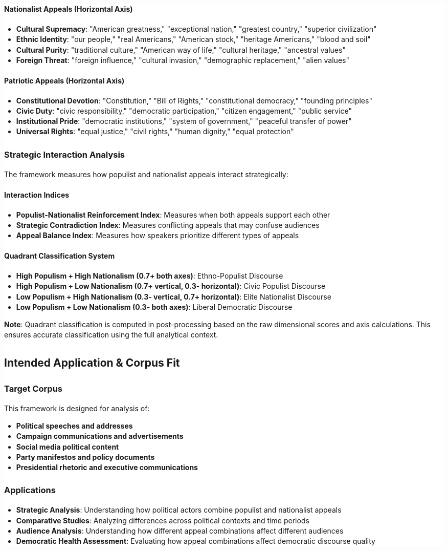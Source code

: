 #### **Nationalist Appeals (Horizontal Axis)**
- **Cultural Supremacy**: "American greatness," "exceptional nation," "greatest country," "superior civilization"
- **Ethnic Identity**: "our people," "real Americans," "American stock," "heritage Americans," "blood and soil"
- **Cultural Purity**: "traditional culture," "American way of life," "cultural heritage," "ancestral values"
- **Foreign Threat**: "foreign influence," "cultural invasion," "demographic replacement," "alien values"

#### **Patriotic Appeals (Horizontal Axis)**
- **Constitutional Devotion**: "Constitution," "Bill of Rights," "constitutional democracy," "founding principles"
- **Civic Duty**: "civic responsibility," "democratic participation," "citizen engagement," "public service"
- **Institutional Pride**: "democratic institutions," "system of government," "peaceful transfer of power"
- **Universal Rights**: "equal justice," "civil rights," "human dignity," "equal protection"

### Strategic Interaction Analysis

The framework measures how populist and nationalist appeals interact strategically:

#### **Interaction Indices**
- **Populist-Nationalist Reinforcement Index**: Measures when both appeals support each other
- **Strategic Contradiction Index**: Measures conflicting appeals that may confuse audiences
- **Appeal Balance Index**: Measures how speakers prioritize different types of appeals

#### **Quadrant Classification System**
- **High Populism + High Nationalism (0.7+ both axes)**: Ethno-Populist Discourse
- **High Populism + Low Nationalism (0.7+ vertical, 0.3- horizontal)**: Civic Populist Discourse  
- **Low Populism + High Nationalism (0.3- vertical, 0.7+ horizontal)**: Elite Nationalist Discourse
- **Low Populism + Low Nationalism (0.3- both axes)**: Liberal Democratic Discourse

**Note**: Quadrant classification is computed in post-processing based on the raw dimensional scores and axis calculations. This ensures accurate classification using the full analytical context.

## Intended Application & Corpus Fit

### Target Corpus
This framework is designed for analysis of:
- **Political speeches and addresses**
- **Campaign communications and advertisements**
- **Social media political content**
- **Party manifestos and policy documents**
- **Presidential rhetoric and executive communications**

### Applications
- **Strategic Analysis**: Understanding how political actors combine populist and nationalist appeals
- **Comparative Studies**: Analyzing differences across political contexts and time periods
- **Audience Analysis**: Understanding how different appeal combinations affect different audiences
- **Democratic Health Assessment**: Evaluating how appeal combinations affect democratic discourse quality
